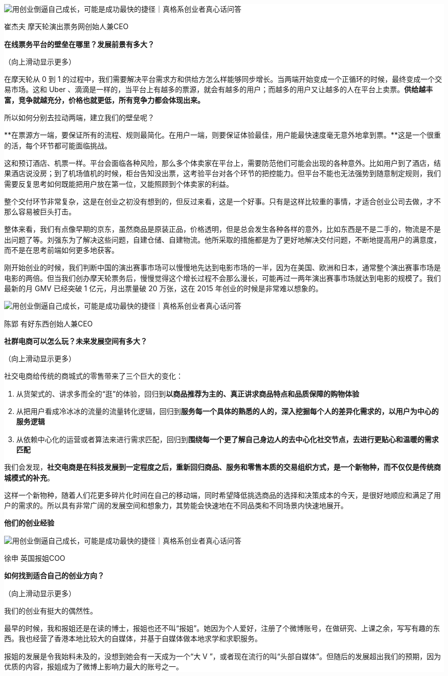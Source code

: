 ![用创业倒逼自己成长，可能是成功最快的捷径｜真格系创业者真心话问答][JEY7-F2A7-FYIF.jpg]

崔杰夫 摩天轮演出票务网创始人兼CEO

**在线票务平台的壁垒在哪里？发展前景有多大？**

（向上滑动显示更多）

在摩天轮从 0 到 1 的过程中，我们需要解决平台需求方和供给方怎么样能够同步增长。当两端开始变成一个正循环的时候，最终变成一个交易市场。这和 Uber 、滴滴是一样的，当平台上有越多的票源，就会有越多的用户；而越多的用户又让越多的人在平台上卖票。**供给越丰富，竞争就越充分，价格也就更低，所有竞争力都会体现出来。**

所以如何分别去拉动两端，建立我们的壁垒呢？

**在票源方一端，要保证所有的流程、规则最简化。在用户一端，则要保证体验最佳，用户能最快速度毫无意外地拿到票。**这是一个很重的活，每个环节都可能面临挑战。

这和预订酒店、机票一样。平台会面临各种风险，那么多个体卖家在平台上，需要防范他们可能会出现的各种意外。比如用户到了酒店，结果酒店说没房；到了机场值机的时候，柜台告知没出票，这考验平台对各个环节的把控能力。但平台不能也无法强势到随意制定规则，我们需要反复思考如何既能把用户放在第一位，又能照顾到个体卖家的利益。

整个交付环节非常复杂，这是在创业之初没有想到的，但反过来看，这是一个好事。只有是这样比较重的事情，才适合创业公司去做，才不那么容易被巨头打击。

整体来看，我们有点像早期的京东，虽然商品是原装正品，价格透明，但是总会发生各种各样的意外，比如东西是不是二手的，物流是不是出问题了等。刘强东为了解决这些问题，自建仓储、自建物流。他所采取的措施都是为了更好地解决交付问题，不断地提高用户的满意度，而不是在思考前端如何更多地获客。

刚开始创业的时候，我们判断中国的演出赛事市场可以慢慢地先达到电影市场的一半，因为在美国、欧洲和日本，通常整个演出赛事市场是电影的两倍。但当我们创办摩天轮票务后，慢慢觉得这个增长过程不会那么漫长，可能再过一两年演出赛事市场就达到电影的规模了。我们最新的月 GMV 已经突破 1 亿元，月出票量破 20 万张，这在 2015 年创业的时候是非常难以想象的。

![用创业倒逼自己成长，可能是成功最快的捷径｜真格系创业者真心话问答][IQJU-ZJQV-2UIR.jpg]

陈郢 有好东西创始人兼CEO

**社群电商可以怎么玩？未来发展空间有多大？**

（向上滑动显示更多）

社交电商给传统的商城式的零售带来了三个巨大的变化：

1. 从货架式的、讲求多而全的“逛”的体验，回归到**以商品推荐为主的、真正讲求商品特点和品质保障的购物体验**

2. 从把用户看成冷冰冰的流量的流量转化逻辑，回归到**服务每一个具体的熟悉的人的，深入挖掘每个人的差异化需求的，以用户为中心的服务逻辑**

3. 从依赖中心化的运营或者算法来进行需求匹配，回归到**围绕每一个更了解自己身边人的去中心化社交节点，去进行更贴心和温暖的需求匹配**

我们会发现，**社交电商是在科技发展到一定程度之后，重新回归商品、服务和零售本质的交易组织方式，是一个新物种，而不仅仅是传统商城模式的补充**。

这样一个新物种，随着人们花更多碎片化时间在自己的移动端，同时希望降低挑选商品的选择和决策成本的今天，是很好地顺应和满足了用户的需求的。所以具有非常广阔的发展空间和想象力，其势能会快速地在不同品类和不同场景内快速地展开。

**他们的创业经验** 

![用创业倒逼自己成长，可能是成功最快的捷径｜真格系创业者真心话问答][2UM6-F2AY-FYIV.jpg]

徐申 英国报姐COO

**如何找到适合自己的创业方向？**

（向上滑动显示更多）

我们的创业有挺大的偶然性。

最早的时候，我和报姐还是在读的博士，报姐也还不叫“报姐”。她因为个人爱好，注册了个微博账号，在做研究、上课之余，写写有趣的东西。我也经营了香港本地比较大的自媒体，并基于自媒体做本地求学和求职服务。

报姐的发展是令我始料未及的，没想到她会有一天成为一个“大 V ”，或者现在流行的叫“头部自媒体”。但随后的发展超出我们的预期，因为优质的内容，报姐成为了微博上影响力最大的账号之一。


[QRZ3-QEEI-NUZN.jpg]: /pro/os/crawler/QRZ3-QEEI-NUZN.jpg
[NRJE-BQBU-QAFN.jpg]: /pro/os/crawler/NRJE-BQBU-QAFN.jpg
[7FMR-ZM63-I3UQ.jpg]: /pro/os/crawler/7FMR-ZM63-I3UQ.jpg
[AI2A-7BNA-QZUN.jpg]: /pro/os/crawler/AI2A-7BNA-QZUN.jpg
[EFEU-E3VF-UJUB.jpg]: /pro/os/crawler/EFEU-E3VF-UJUB.jpg
[NQRN-BAMB-A3UI.jpg]: /pro/os/crawler/NQRN-BAMB-A3UI.jpg
[MIIB-63RQ-EURE.jpg]: /pro/os/crawler/MIIB-63RQ-EURE.jpg
[JEY7-F2A7-FYIF.jpg]: /pro/os/crawler/JEY7-F2A7-FYIF.jpg
[IQJU-ZJQV-2UIR.jpg]: /pro/os/crawler/IQJU-ZJQV-2UIR.jpg
[2UM6-F2AY-FYIV.jpg]: /pro/os/crawler/2UM6-F2AY-FYIV.jpg
[V2UR-QZAE-AFM3.jpg]: /pro/os/crawler/V2UR-QZAE-AFM3.jpg
[6VQU-JABA-NY22.jpg]: /pro/os/crawler/6VQU-JABA-NY22.jpg
[YQEV-RFYU-JYJZ.jpg]: /pro/os/crawler/YQEV-RFYU-JYJZ.jpg